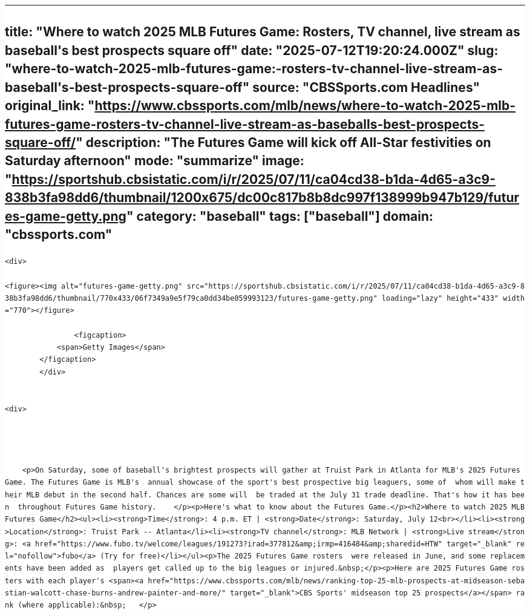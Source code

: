 ---
   title: "Where to watch 2025 MLB Futures Game: Rosters, TV channel, live stream as baseball's best prospects square off"
   date: "2025-07-12T19:20:24.000Z"
   slug: "where-to-watch-2025-mlb-futures-game:-rosters-tv-channel-live-stream-as-baseball's-best-prospects-square-off"
   source: "CBSSports.com Headlines"
   original_link: "https://www.cbssports.com/mlb/news/where-to-watch-2025-mlb-futures-game-rosters-tv-channel-live-stream-as-baseballs-best-prospects-square-off/"
   description: "The Futures Game will kick off All-Star festivities on Saturday afternoon"
   mode: "summarize"
   image: "https://sportshub.cbsistatic.com/i/r/2025/07/11/ca04cd38-b1da-4d65-a3c9-838b3fa98dd6/thumbnail/1200x675/dc00c817b8b8dc997f138999b947b129/futures-game-getty.png"
   category: "baseball"
   tags: ["baseball"]
   domain: "cbssports.com"
  ---
  <div id="readability-page-1" class="page"><div id="Article-body">
        
    
        
                
    <div>
                            
    <figure><img alt="futures-game-getty.png" src="https://sportshub.cbsistatic.com/i/r/2025/07/11/ca04cd38-b1da-4d65-a3c9-838b3fa98dd6/thumbnail/770x433/06f7349a9e5f79ca0dd34be059993123/futures-game-getty.png" loading="lazy" height="433" width="770"></figure>
        
                    <figcaption>
                <span>Getty Images</span>
            </figcaption>
            </div>

    
    <div>
        
        
                            
                
        <p>On Saturday, some of baseball's brightest prospects will gather at Truist Park in Atlanta for MLB's 2025 Futures Game. The Futures Game is MLB's  annual showcase of the sport's best prospective big leaguers, some of  whom will make their MLB debut in the second half. Chances are some will  be traded at the July 31 trade deadline. That's how it has been  throughout Futures Game history.    </p><p>Here's what to know about the Futures Game.</p><h2>Where to watch 2025 MLB Futures Game</h2><ul><li><strong>Time</strong>: 4 p.m. ET | <strong>Date</strong>: Saturday, July 12<br></li><li><strong>Location</strong>: Truist Park -- Atlanta</li><li><strong>TV channel</strong>: MLB Network | <strong>Live stream</strong>: <a href="https://www.fubo.tv/welcome/leagues/191273?irad=377812&amp;irmp=416484&amp;sharedid=HTW" target="_blank" rel="nofollow">fubo</a> (Try for free)</li></ul><p>The 2025 Futures Game rosters  were released in June, and some replacements have been added as  players get called up to the big leagues or injured.&nbsp;</p><p>Here are 2025 Futures Game rosters with each player's <span><a href="https://www.cbssports.com/mlb/news/ranking-top-25-mlb-prospects-at-midseason-sebastian-walcott-chase-burns-andrew-painter-and-more/" target="_blank">CBS Sports' midseason top 25 prospects</a></span> rank (where applicable):&nbsp;   </p>
        
